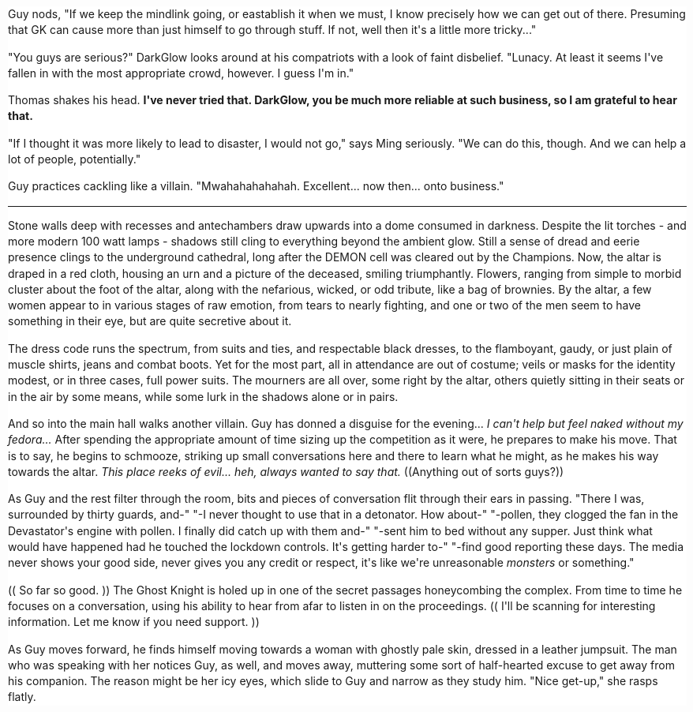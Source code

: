 Guy nods, "If we keep the mindlink going, or eastablish it when we must, I know precisely how we can get out of there. Presuming that GK can cause more than just himself to go through stuff. If not, well then it's a little more tricky..."

"You guys are serious?" DarkGlow looks around at his compatriots with a look of faint disbelief. "Lunacy. At least it seems I've fallen in with the most appropriate crowd, however. I guess I'm in."

Thomas shakes his head. **I've never tried that. DarkGlow, you be much more reliable at such business, so I am grateful to hear that.**

"If I thought it was more likely to lead to disaster, I would not go," says Ming seriously. "We can do this, though. And we can help a lot of people, potentially."

Guy practices cackling like a villain. "Mwahahahahahah. Excellent... now then... onto business."

---

Stone walls deep with recesses and antechambers draw upwards into a dome consumed in darkness. Despite the lit torches - and more modern 100 watt lamps - shadows still cling to everything beyond the ambient glow. Still a sense of dread and eerie presence clings to the underground cathedral, long after the DEMON cell was cleared out by the Champions. Now, the altar is draped in a red cloth, housing an urn and a picture of the deceased, smiling triumphantly. Flowers, ranging from simple to morbid cluster about the foot of the altar, along with the nefarious, wicked, or odd tribute, like a bag of brownies. By the altar, a few women appear to in various stages of raw emotion, from tears to nearly fighting, and one or two of the men seem to have something in their eye, but are quite secretive about it.

The dress code runs the spectrum, from suits and ties, and respectable black dresses, to the flamboyant, gaudy, or just plain of muscle shirts, jeans and combat boots. Yet for the most part, all in attendance are out of costume; veils or masks for the identity modest, or in three cases, full power suits. The mourners are all over, some right by the altar, others quietly sitting in their seats or in the air by some means, while some lurk in the shadows alone or in pairs.

And so into the main hall walks another villain. Guy has donned a disguise for the evening... _I can't help but feel naked without my fedora..._ After spending the appropriate amount of time sizing up the competition as it were, he prepares to make his move. That is to say, he begins to schmooze, striking up small conversations here and there to learn what he might, as he makes his way towards the altar. _This place reeks of evil... heh, always wanted to say that._ ((Anything out of sorts guys?))

As Guy and the rest filter through the room, bits and pieces of conversation flit through their ears in passing. "There I was, surrounded by thirty guards, and-" "-I never thought to use that in a detonator. How about-" "-pollen, they clogged the fan in the Devastator's engine with pollen. I finally did catch up with them and-" "-sent him to bed without any supper. Just think what would have happened had he touched the lockdown controls. It's getting harder to-" "-find good reporting these days. The media never shows your good side, never gives you any credit or respect, it's like we're unreasonable _monsters_ or something."

(( So far so good. )) The Ghost Knight is holed up in one of the secret passages honeycombing the complex. From time to time he focuses on a conversation, using his ability to hear from afar to listen in on the proceedings. (( I'll be scanning for interesting information. Let me know if you need support. ))

As Guy moves forward, he finds himself moving towards a woman with ghostly pale skin, dressed in a leather jumpsuit. The man who was speaking with her notices Guy, as well, and moves away, muttering some sort of half-hearted excuse to get away from his companion. The reason might be her icy eyes, which slide to Guy and narrow as they study him. "Nice get-up," she rasps flatly.
